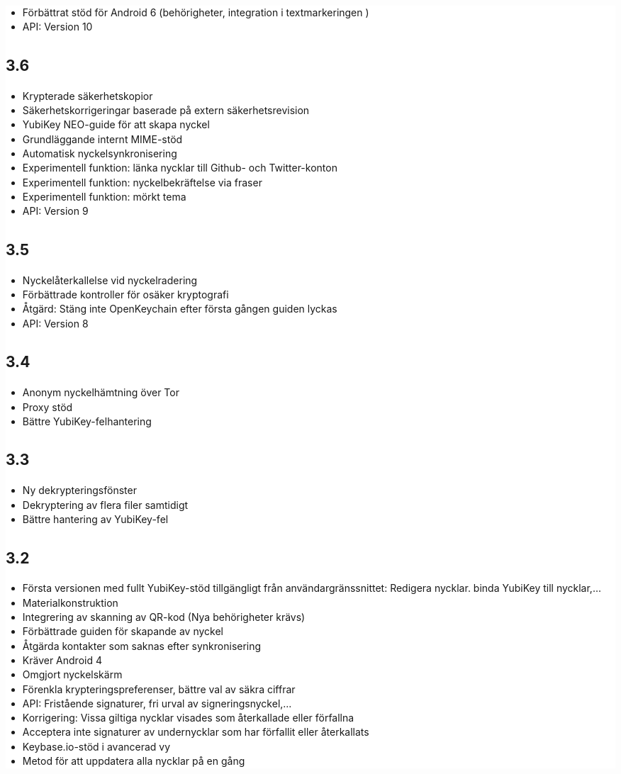   * Förbättrat stöd för Android 6 (behörigheter, integration i textmarkeringen )
  * API: Version 10


## 3.6

  * Krypterade säkerhetskopior
  * Säkerhetskorrigeringar baserade på extern säkerhetsrevision
  * YubiKey NEO-guide för att skapa nyckel
  * Grundläggande internt MIME-stöd
  * Automatisk nyckelsynkronisering
  * Experimentell funktion: länka nycklar till Github- och Twitter-konton
  * Experimentell funktion: nyckelbekräftelse via fraser
  * Experimentell funktion: mörkt tema
  * API: Version 9


## 3.5

  * Nyckelåterkallelse vid nyckelradering
  * Förbättrade kontroller för osäker kryptografi
  * Åtgärd: Stäng inte OpenKeychain efter första gången guiden lyckas
  * API: Version 8


## 3.4

  * Anonym nyckelhämtning över Tor
  * Proxy stöd
  * Bättre YubiKey-felhantering


## 3.3

  * Ny dekrypteringsfönster
  * Dekryptering av flera filer samtidigt
  * Bättre hantering av YubiKey-fel


## 3.2

  * Första versionen med fullt YubiKey-stöd tillgängligt från användargränssnittet: Redigera nycklar. binda YubiKey till nycklar,...
  * Materialkonstruktion
  * Integrering av skanning av QR-kod (Nya behörigheter krävs)
  * Förbättrade guiden för skapande av nyckel
  * Åtgärda kontakter som saknas efter synkronisering
  * Kräver Android 4
  * Omgjort nyckelskärm
  * Förenkla krypteringspreferenser, bättre val av säkra ciffrar
  * API: Fristående signaturer, fri urval av signeringsnyckel,...
  * Korrigering: Vissa giltiga nycklar visades som återkallade eller förfallna
  * Acceptera inte signaturer av undernycklar som har förfallit eller återkallats
  * Keybase.io-stöd i avancerad vy
  * Metod för att uppdatera alla nycklar på en gång
